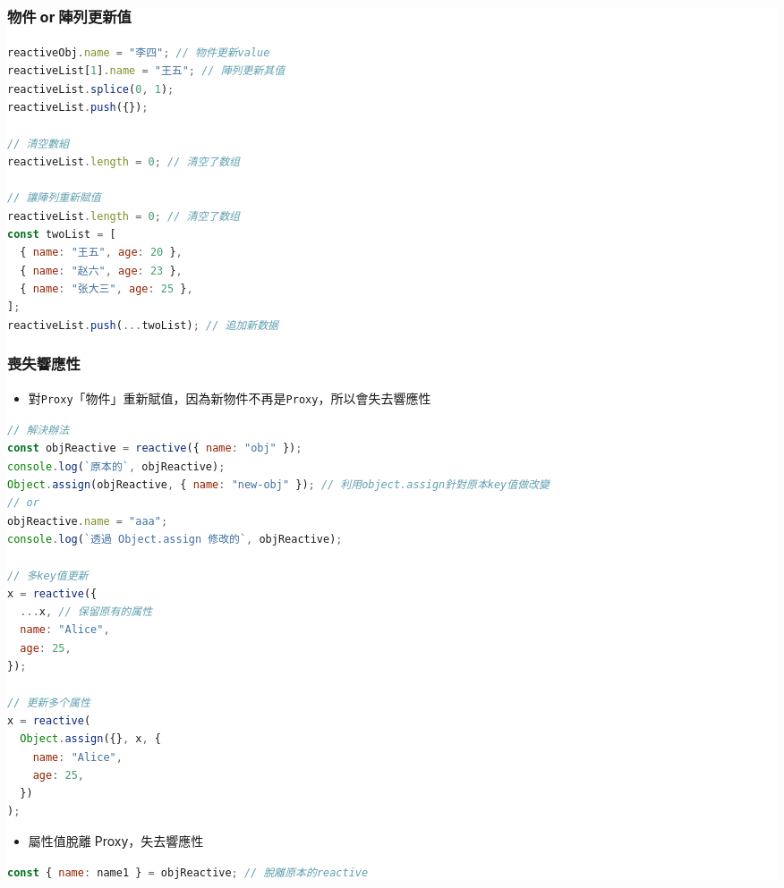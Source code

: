 ### 物件 or 陣列更新值

```js
reactiveObj.name = "李四"; // 物件更新value
reactiveList[1].name = "王五"; // 陣列更新其值
reactiveList.splice(0, 1);
reactiveList.push({});

// 清空數組
reactiveList.length = 0; // 清空了数组

// 讓陣列重新賦值
reactiveList.length = 0; // 清空了数组
const twoList = [
  { name: "王五", age: 20 },
  { name: "赵六", age: 23 },
  { name: "张大三", age: 25 },
];
reactiveList.push(...twoList); // 追加新数据
```

### 喪失響應性

- 對`Proxy`「物件」重新賦值，因為新物件不再是`Proxy`，所以會失去響應性

```js
// 解決辦法
const objReactive = reactive({ name: "obj" });
console.log(`原本的`, objReactive);
Object.assign(objReactive, { name: "new-obj" }); // 利用object.assign針對原本key值做改變
// or
objReactive.name = "aaa";
console.log(`透過 Object.assign 修改的`, objReactive);

// 多key值更新
x = reactive({
  ...x, // 保留原有的属性
  name: "Alice",
  age: 25,
});

// 更新多个属性
x = reactive(
  Object.assign({}, x, {
    name: "Alice",
    age: 25,
  })
);
```

- 屬性值脫離 Proxy，失去響應性

```js
const { name: name1 } = objReactive; // 脫離原本的reactive
```
